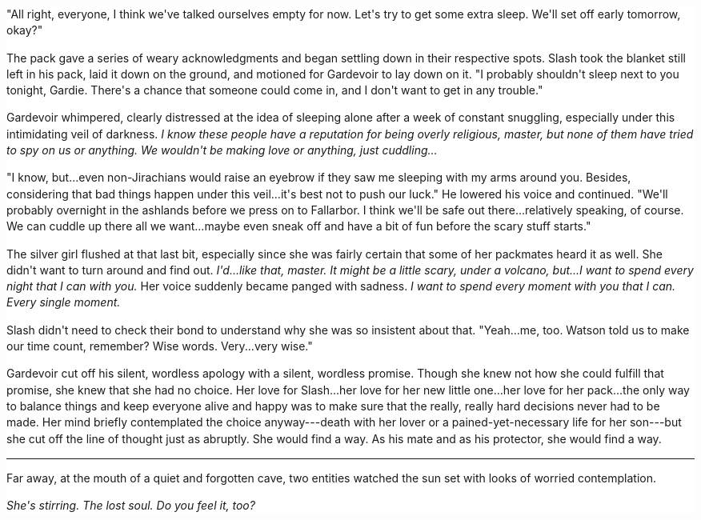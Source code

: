 

"All right, everyone, I think we've talked ourselves empty for now. Let's try to get some extra sleep. We'll set off early tomorrow, okay?"  



The pack gave a series of weary acknowledgments and began settling down in their respective spots. Slash took the blanket still left in his pack, laid it down on the ground, and motioned for Gardevoir to lay down on it. "I probably shouldn't sleep next to you tonight, Gardie. There's a chance that someone could come in, and I don't want to get in any trouble."  



Gardevoir whimpered, clearly distressed at the idea of sleeping alone after a week of constant snuggling, especially under this intimidating veil of darkness. _I know these people have a reputation for being overly religious, master, but none of them have tried to spy on us or anything. We wouldn't be making love or anything, just cuddling..._  



"I know, but...even non-Jirachians would raise an eyebrow if they saw me sleeping with my arms around you. Besides, considering that bad things happen under this veil...it's best not to push our luck." He lowered his voice and continued. "We'll probably overnight in the ashlands before we press on to Fallarbor. I think we'll be safe out there...relatively speaking, of course. We can cuddle up there all we want...maybe even sneak off and have a bit of fun before the scary stuff starts."  



The silver girl flushed at that last bit, especially since she was fairly certain that some of her packmates heard it as well. She didn't want to turn around and find out. _I'd...like that, master. It might be a little scary, under a volcano, but...I want to spend every night that I can with you._ Her voice suddenly became panged with sadness. _I want to spend every moment with you that I can. Every single moment._  



Slash didn't need to check their bond to understand why she was so insistent about that. "Yeah...me, too. Watson told us to make our time count, remember? Wise words. Very...very wise."  



Gardevoir cut off his silent, wordless apology with a silent, wordless promise. Though she knew not how she could fulfill that promise, she knew that she had no choice. Her love for Slash...her love for her new little one...her love for her pack...the only way to balance things and keep everyone alive and happy was to make sure that the really, really hard decisions never had to be made. Her mind briefly contemplated the choice anyway---death with her lover or a pained-yet-necessary life for her son---but she cut off the line of thought just as abruptly. She would find a way. As his mate and as his protector, she would find a way.  



----------------------  



Far away, at the mouth of a quiet and forgotten cave, two entities watched the sun set with looks of worried contemplation.  



_She's stirring. The lost soul. Do you feel it, too?_  


